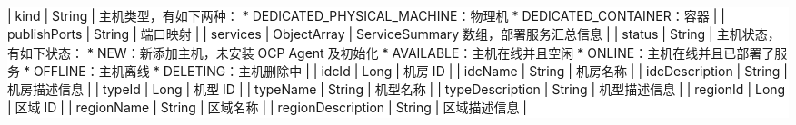 | kind                   | String      | 主机类型，有如下两种： * DEDICATED_PHYSICAL_MACHINE：物理机   * DEDICATED_CONTAINER：容器                                                                                                                                                                                                                                                     |
| publishPorts           | String      | 端口映射                                                                                                                                                                                                                                                                                                                                                                                                                           |
| services               | ObjectArray | ServiceSummary 数组，部署服务汇总信息                                                                                                                                                                                                                                                                                                                                                                                                     |
| status                 | String      | 主机状态，有如下状态： * NEW：新添加主机，未安装 OCP Agent 及初始化   * AVAILABLE：主机在线并且空闲     * ONLINE：主机在线并且已部署了服务   * OFFLINE：主机离线     * DELETING：主机删除中                                      |
| idcId                  | Long        | 机房 ID                                                                                                                                                                                                                                                                                                                                                                                                                          |
| idcName                | String      | 机房名称                                                                                                                                                                                                                                                                                                                                                                                                                           |
| idcDescription         | String      | 机房描述信息                                                                                                                                                                                                                                                                                                                                                                                                                         |
| typeId                 | Long        | 机型 ID                                                                                                                                                                                                                                                                                                                                                                                                                          |
| typeName               | String      | 机型名称                                                                                                                                                                                                                                                                                                                                                                                                                           |
| typeDescription        | String      | 机型描述信息                                                                                                                                                                                                                                                                                                                                                                                                                         |
| regionId               | Long        | 区域 ID                                                                                                                                                                                                                                                                                                                                                                                                                          |
| regionName             | String      | 区域名称                                                                                                                                                                                                                                                                                                                                                                                                                           |
| regionDescription      | String      | 区域描述信息                                                                                                                                                                                                                                                                                                                                                                                                                         |
